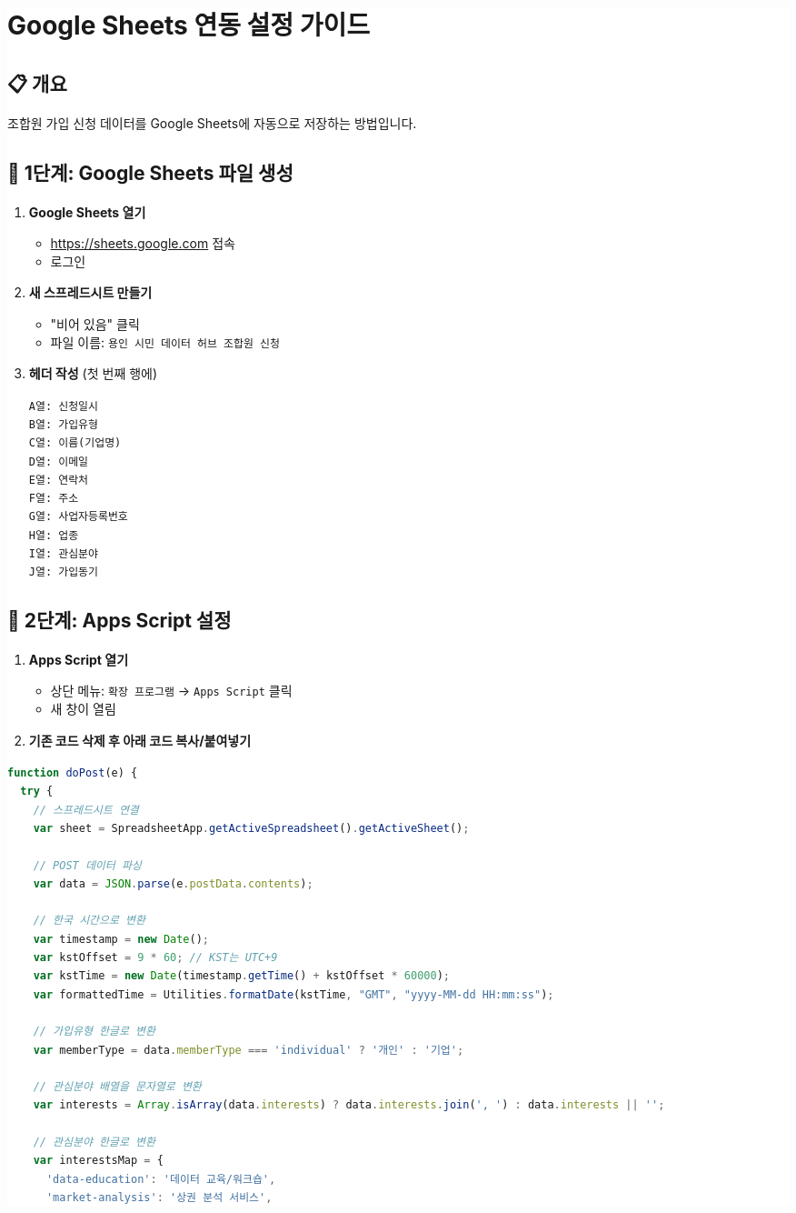 # Google Sheets 연동 설정 가이드

## 📋 개요

조합원 가입 신청 데이터를 Google Sheets에 자동으로 저장하는 방법입니다.

## 🎯 1단계: Google Sheets 파일 생성

1. **Google Sheets 열기**
   - https://sheets.google.com 접속
   - 로그인

2. **새 스프레드시트 만들기**
   - "비어 있음" 클릭
   - 파일 이름: `용인 시민 데이터 허브 조합원 신청`

3. **헤더 작성** (첫 번째 행에)
   ```
   A열: 신청일시
   B열: 가입유형
   C열: 이름(기업명)
   D열: 이메일
   E열: 연락처
   F열: 주소
   G열: 사업자등록번호
   H열: 업종
   I열: 관심분야
   J열: 가입동기
   ```

## 🔧 2단계: Apps Script 설정

1. **Apps Script 열기**
   - 상단 메뉴: `확장 프로그램` → `Apps Script` 클릭
   - 새 창이 열림

2. **기존 코드 삭제 후 아래 코드 복사/붙여넣기**

```javascript
function doPost(e) {
  try {
    // 스프레드시트 연결
    var sheet = SpreadsheetApp.getActiveSpreadsheet().getActiveSheet();

    // POST 데이터 파싱
    var data = JSON.parse(e.postData.contents);

    // 한국 시간으로 변환
    var timestamp = new Date();
    var kstOffset = 9 * 60; // KST는 UTC+9
    var kstTime = new Date(timestamp.getTime() + kstOffset * 60000);
    var formattedTime = Utilities.formatDate(kstTime, "GMT", "yyyy-MM-dd HH:mm:ss");

    // 가입유형 한글로 변환
    var memberType = data.memberType === 'individual' ? '개인' : '기업';

    // 관심분야 배열을 문자열로 변환
    var interests = Array.isArray(data.interests) ? data.interests.join(', ') : data.interests || '';

    // 관심분야 한글로 변환
    var interestsMap = {
      'data-education': '데이터 교육/워크숍',
      'market-analysis': '상권 분석 서비스',
```
